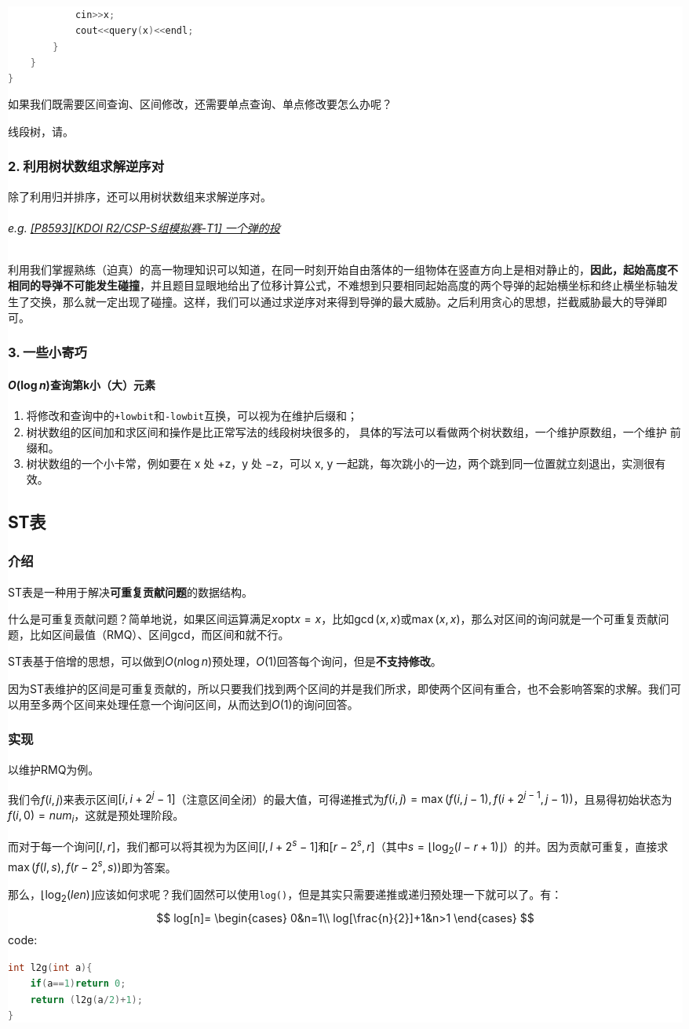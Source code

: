 ```C++
			cin>>x;
			cout<<query(x)<<endl;
		}
	}
}
```

如果我们既需要区间查询、区间修改，还需要单点查询、单点修改要怎么办呢？

线段树，请。

### 2. 利用树状数组求解逆序对 

除了利用归并排序，还可以用树状数组来求解逆序对。


###### e.g. [[P8593][KDOI R2/CSP-S组模拟赛-T1] 一个弹的投](https://www.luogu.com.cn/problem/P8593?contestId=79091)

利用我们掌握熟练（迫真）的高一物理知识可以知道，在同一时刻开始自由落体的一组物体在竖直方向上是相对静止的，**因此，起始高度不相同的导弹不可能发生碰撞**，并且题目显眼地给出了位移计算公式，不难想到只要相同起始高度的两个导弹的起始横坐标和终止横坐标轴发生了交换，那么就一定出现了碰撞。这样，我们可以通过求逆序对来得到导弹的最大威胁。之后利用贪心的思想，拦截威胁最大的导弹即可。   

### 3. 一些小寄巧

#### $O(\log n)$查询第k小（大）元素

1. 将修改和查询中的`+lowbit`和`-lowbit`互换，可以视为在维护后缀和；
2. 树状数组的区间加和求区间和操作是比正常写法的线段树块很多的， 具体的写法可以看做两个树状数组，一个维护原数组，一个维护 前缀和。
3. 树状数组的一个小卡常，例如要在 x 处 +z，y 处 −z，可以 x, y 一起跳，每次跳小的一边，两个跳到同一位置就立刻退出，实测很有效。


## ST表

### 介绍

ST表是一种用于解决**可重复贡献问题**的数据结构。

什么是可重复贡献问题？简单地说，如果区间运算满足$x \mathrm{opt} x = x$，比如$\gcd(x,x)$或$\max(x,x)$，那么对区间的询问就是一个可重复贡献问题，比如区间最值（RMQ）、区间gcd，而区间和就不行。

ST表基于倍增的思想，可以做到$O(n\log n)$预处理，$O(1)$回答每个询问，但是**不支持修改**。

因为ST表维护的区间是可重复贡献的，所以只要我们找到两个区间的并是我们所求，即使两个区间有重合，也不会影响答案的求解。我们可以用至多两个区间来处理任意一个询问区间，从而达到$O(1)$的询问回答。

### 实现

以维护RMQ为例。

我们令$f(i,j)$来表示区间$[i,i+2^j-1]$（注意区间全闭）的最大值，可得递推式为$f(i,j) = \max(f(i,j-1),f(i+2^{j-1},j-1))$，且易得初始状态为$f(i,0)=num_i$，这就是预处理阶段。

而对于每一个询问$[l,r]$，我们都可以将其视为为区间$[l,l+2^s-1]$和$[r-2^s,r]$（其中$s=\lfloor \log_2(l-r+1)\rfloor$）的并。因为贡献可重复，直接求$\max\left(f(l,s),f(r-2^s,s)\right)$即为答案。

那么，$\lfloor \log_2(len) \rfloor$应该如何求呢？我们固然可以使用`log()`，但是其实只需要递推或递归预处理一下就可以了。有：
$$
log[n]=
\begin{cases}
0&n=1\\
log[\frac{n}{2}]+1&n>1
\end{cases}
$$
code:
```C++
int l2g(int a){
    if(a==1)return 0;
    return (l2g(a/2)+1);
}
```